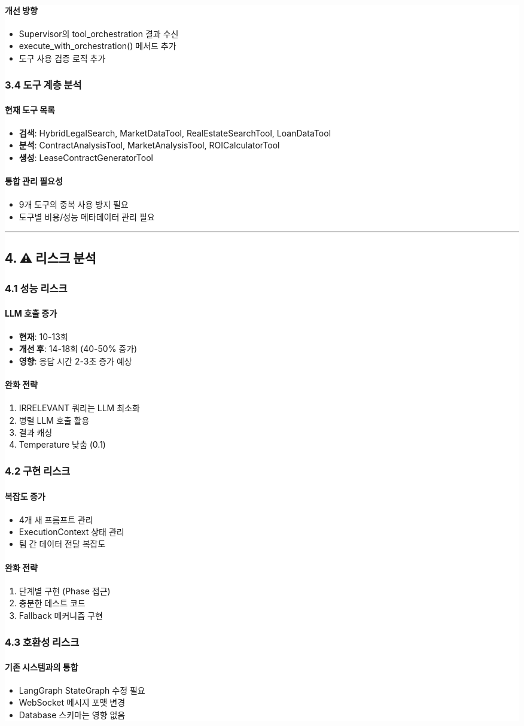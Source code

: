 #### 개선 방향
- Supervisor의 tool_orchestration 결과 수신
- execute_with_orchestration() 메서드 추가
- 도구 사용 검증 로직 추가

### 3.4 도구 계층 분석

#### 현재 도구 목록
- **검색**: HybridLegalSearch, MarketDataTool, RealEstateSearchTool, LoanDataTool
- **분석**: ContractAnalysisTool, MarketAnalysisTool, ROICalculatorTool
- **생성**: LeaseContractGeneratorTool

#### 통합 관리 필요성
- 9개 도구의 중복 사용 방지 필요
- 도구별 비용/성능 메타데이터 관리 필요

---

## 4. ⚠️ 리스크 분석

### 4.1 성능 리스크

#### LLM 호출 증가
- **현재**: 10-13회
- **개선 후**: 14-18회 (40-50% 증가)
- **영향**: 응답 시간 2-3초 증가 예상

#### 완화 전략
1. IRRELEVANT 쿼리는 LLM 최소화
2. 병렬 LLM 호출 활용
3. 결과 캐싱
4. Temperature 낮춤 (0.1)

### 4.2 구현 리스크

#### 복잡도 증가
- 4개 새 프롬프트 관리
- ExecutionContext 상태 관리
- 팀 간 데이터 전달 복잡도

#### 완화 전략
1. 단계별 구현 (Phase 접근)
2. 충분한 테스트 코드
3. Fallback 메커니즘 구현

### 4.3 호환성 리스크

#### 기존 시스템과의 통합
- LangGraph StateGraph 수정 필요
- WebSocket 메시지 포맷 변경
- Database 스키마는 영향 없음
